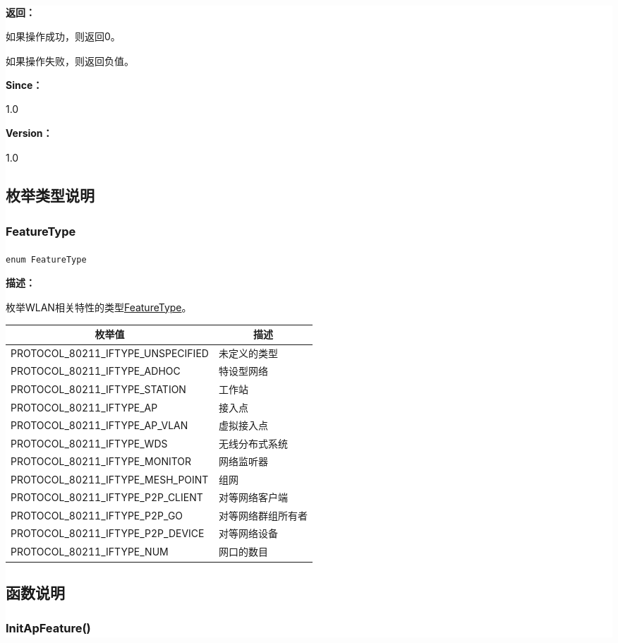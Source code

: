 **返回：**

如果操作成功，则返回0。

如果操作失败，则返回负值。

**Since：**

1.0

**Version：**

1.0


## **枚举类型说明**


### FeatureType

  
```
enum FeatureType
```

**描述：**

枚举WLAN相关特性的类型[FeatureType](#featuretype)。

  | 枚举值 | 描述 | 
| -------- | -------- |
| PROTOCOL_80211_IFTYPE_UNSPECIFIED | 未定义的类型 | 
| PROTOCOL_80211_IFTYPE_ADHOC | 特设型网络 | 
| PROTOCOL_80211_IFTYPE_STATION | 工作站 | 
| PROTOCOL_80211_IFTYPE_AP | 接入点 | 
| PROTOCOL_80211_IFTYPE_AP_VLAN | 虚拟接入点 | 
| PROTOCOL_80211_IFTYPE_WDS | 无线分布式系统 | 
| PROTOCOL_80211_IFTYPE_MONITOR | 网络监听器 | 
| PROTOCOL_80211_IFTYPE_MESH_POINT | 组网 | 
| PROTOCOL_80211_IFTYPE_P2P_CLIENT | 对等网络客户端 | 
| PROTOCOL_80211_IFTYPE_P2P_GO | 对等网络群组所有者 | 
| PROTOCOL_80211_IFTYPE_P2P_DEVICE | 对等网络设备 | 
| PROTOCOL_80211_IFTYPE_NUM | 网口的数目 | 


## **函数说明**


### InitApFeature()
